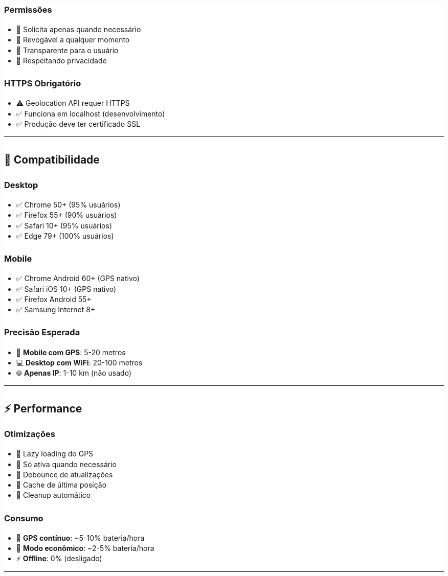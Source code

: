### Permissões
- 🔐 Solicita apenas quando necessário
- 🔐 Revogável a qualquer momento
- 🔐 Transparente para o usuário
- 🔐 Respeitando privacidade

### HTTPS Obrigatório
- ⚠️ Geolocation API requer HTTPS
- ✅ Funciona em localhost (desenvolvimento)
- ✅ Produção deve ter certificado SSL

---

## 📱 Compatibilidade

### Desktop
- ✅ Chrome 50+ (95% usuários)
- ✅ Firefox 55+ (90% usuários)
- ✅ Safari 10+ (95% usuários)
- ✅ Edge 79+ (100% usuários)

### Mobile
- ✅ Chrome Android 60+ (GPS nativo)
- ✅ Safari iOS 10+ (GPS nativo)
- ✅ Firefox Android 55+
- ✅ Samsung Internet 8+

### Precisão Esperada
- 📱 **Mobile com GPS**: 5-20 metros
- 💻 **Desktop com WiFi**: 20-100 metros
- 🌐 **Apenas IP**: 1-10 km (não usado)

---

## ⚡ Performance

### Otimizações
- 🚀 Lazy loading do GPS
- 🚀 Só ativa quando necessário
- 🚀 Debounce de atualizações
- 🚀 Cache de última posição
- 🚀 Cleanup automático

### Consumo
- 🔋 **GPS contínuo**: ~5-10% bateria/hora
- 💚 **Modo econômico**: ~2-5% bateria/hora
- ⚡ **Offline**: 0% (desligado)

---